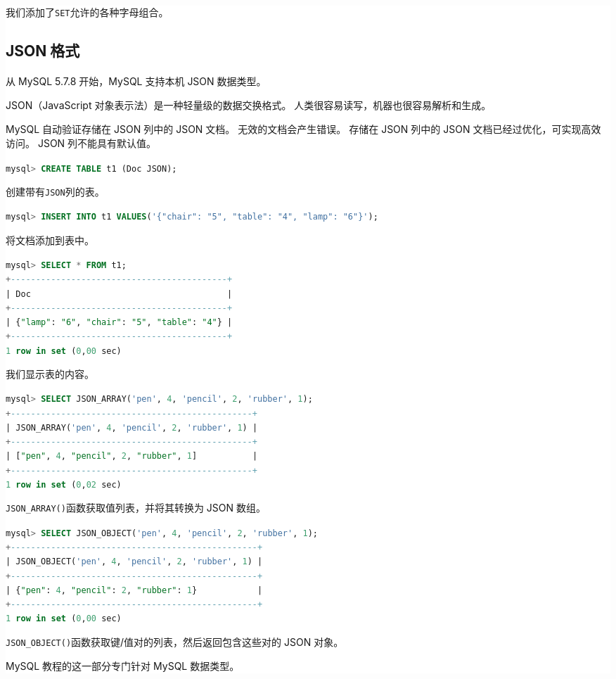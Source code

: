 ```sql

```

我们添加了`SET`允许的各种字母组合。

## JSON 格式

从 MySQL 5.7.8 开始，MySQL 支持本机 JSON 数据类型。

JSON（JavaScript 对象表示法）是一种轻量级的数据交换格式。 人类很容易读写，机器也很容易解析和生成。

MySQL 自动验证存储在 JSON 列中的 JSON 文档。 无效的文档会产生错误。 存储在 JSON 列中的 JSON 文档已经过优化，可实现高效访问。 JSON 列不能具有默认值。

```sql
mysql> CREATE TABLE t1 (Doc JSON);

```

创建带有`JSON`列的表。

```sql
mysql> INSERT INTO t1 VALUES('{"chair": "5", "table": "4", "lamp": "6"}');

```

将文档添加到表中。

```sql
mysql> SELECT * FROM t1;
+-------------------------------------------+
| Doc                                       |
+-------------------------------------------+
| {"lamp": "6", "chair": "5", "table": "4"} |
+-------------------------------------------+
1 row in set (0,00 sec)

```

我们显示表的内容。

```sql
mysql> SELECT JSON_ARRAY('pen', 4, 'pencil', 2, 'rubber', 1);
+------------------------------------------------+
| JSON_ARRAY('pen', 4, 'pencil', 2, 'rubber', 1) |
+------------------------------------------------+
| ["pen", 4, "pencil", 2, "rubber", 1]           |
+------------------------------------------------+
1 row in set (0,02 sec)

```

`JSON_ARRAY()`函数获取值列表，并将其转换为 JSON 数组。

```sql
mysql> SELECT JSON_OBJECT('pen', 4, 'pencil', 2, 'rubber', 1);
+-------------------------------------------------+
| JSON_OBJECT('pen', 4, 'pencil', 2, 'rubber', 1) |
+-------------------------------------------------+
| {"pen": 4, "pencil": 2, "rubber": 1}            |
+-------------------------------------------------+
1 row in set (0,00 sec)

```

`JSON_OBJECT()`函数获取键/值对的列表，然后返回包含这些对的 JSON 对象。

MySQL 教程的这一部分专门针对 MySQL 数据类型。
